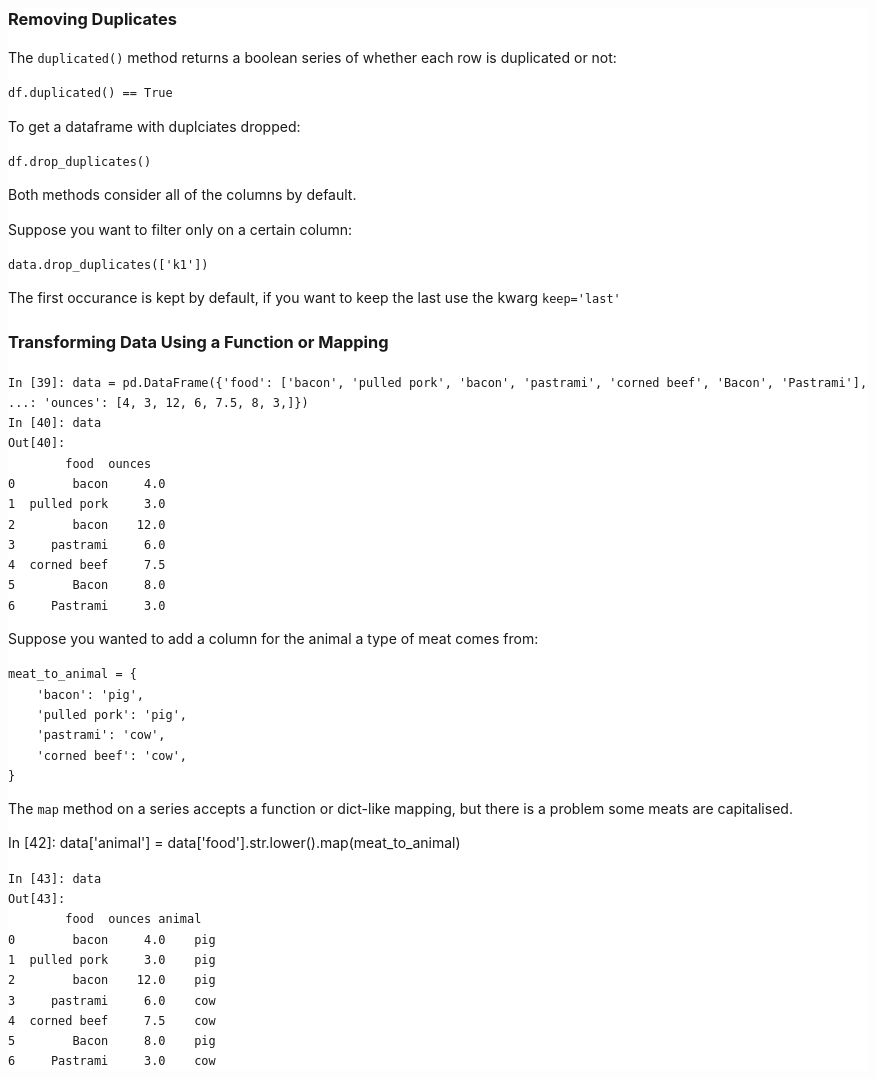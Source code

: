 ### Removing Duplicates

The `duplicated()` method returns a boolean series of whether each row is duplicated or not:

    df.duplicated() == True

To get a dataframe with duplciates dropped:

    df.drop_duplicates()

Both methods consider all of the columns by default.

Suppose you want to filter only on a certain column:

    data.drop_duplicates(['k1'])

The first occurance is kept by default, if you want to keep the last use the kwarg `keep='last'`

### Transforming Data Using a Function or Mapping

    In [39]: data = pd.DataFrame({'food': ['bacon', 'pulled pork', 'bacon', 'pastrami', 'corned beef', 'Bacon', 'Pastrami'],
    ...: 'ounces': [4, 3, 12, 6, 7.5, 8, 3,]})
    In [40]: data
    Out[40]:
            food  ounces
    0        bacon     4.0
    1  pulled pork     3.0
    2        bacon    12.0
    3     pastrami     6.0
    4  corned beef     7.5
    5        Bacon     8.0
    6     Pastrami     3.0

Suppose you wanted to add a column for the animal a type of meat comes from:

    meat_to_animal = {
        'bacon': 'pig',
        'pulled pork': 'pig',
        'pastrami': 'cow',
        'corned beef': 'cow',
    }

The `map` method on a series accepts a function or dict-like mapping, but there is a problem some meats are capitalised.

In [42]: data['animal'] = data['food'].str.lower().map(meat_to_animal)

    In [43]: data
    Out[43]:
            food  ounces animal
    0        bacon     4.0    pig
    1  pulled pork     3.0    pig
    2        bacon    12.0    pig
    3     pastrami     6.0    cow
    4  corned beef     7.5    cow
    5        Bacon     8.0    pig
    6     Pastrami     3.0    cow

